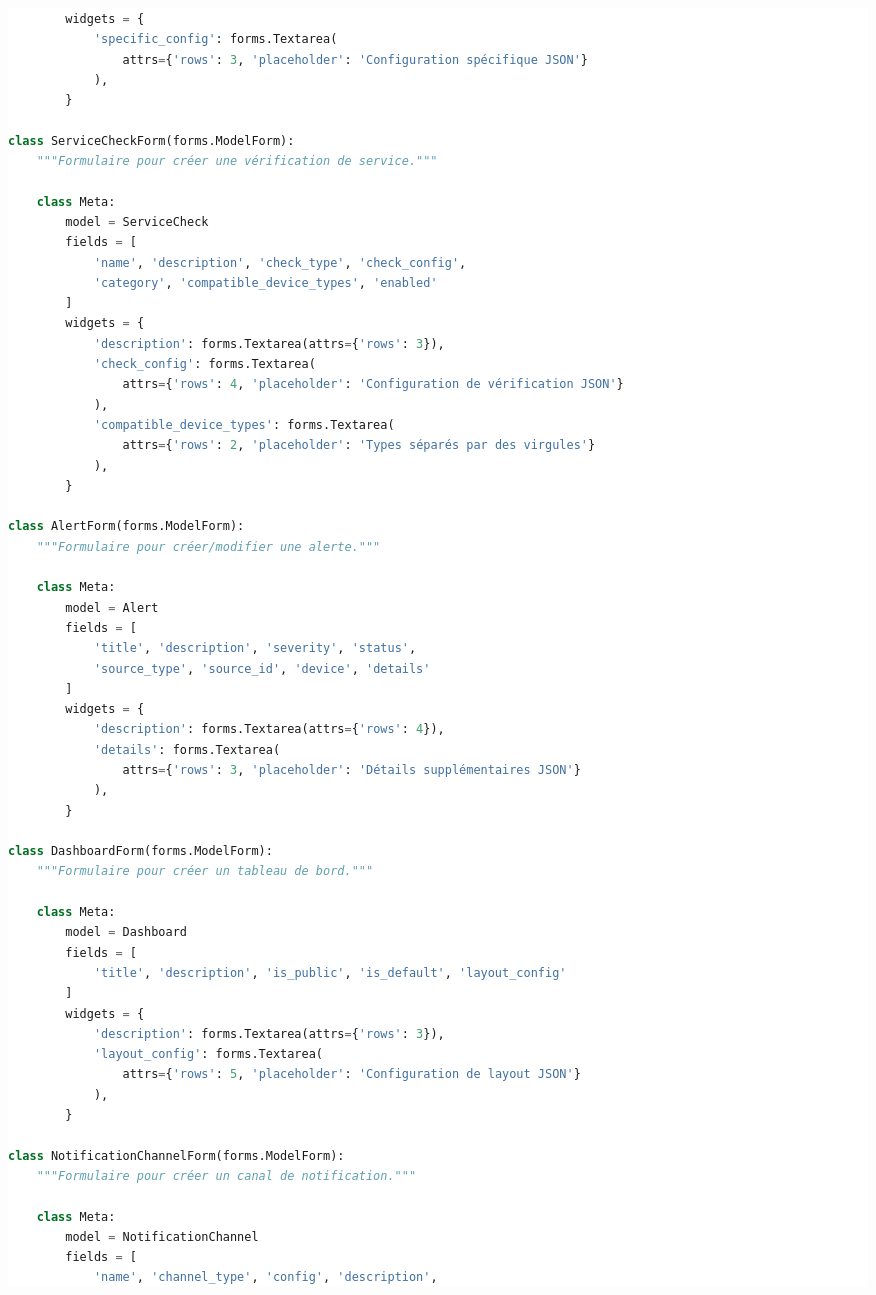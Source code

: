 ```python
        widgets = {
            'specific_config': forms.Textarea(
                attrs={'rows': 3, 'placeholder': 'Configuration spécifique JSON'}
            ),
        }

class ServiceCheckForm(forms.ModelForm):
    """Formulaire pour créer une vérification de service."""
    
    class Meta:
        model = ServiceCheck
        fields = [
            'name', 'description', 'check_type', 'check_config',
            'category', 'compatible_device_types', 'enabled'
        ]
        widgets = {
            'description': forms.Textarea(attrs={'rows': 3}),
            'check_config': forms.Textarea(
                attrs={'rows': 4, 'placeholder': 'Configuration de vérification JSON'}
            ),
            'compatible_device_types': forms.Textarea(
                attrs={'rows': 2, 'placeholder': 'Types séparés par des virgules'}
            ),
        }

class AlertForm(forms.ModelForm):
    """Formulaire pour créer/modifier une alerte."""
    
    class Meta:
        model = Alert
        fields = [
            'title', 'description', 'severity', 'status',
            'source_type', 'source_id', 'device', 'details'
        ]
        widgets = {
            'description': forms.Textarea(attrs={'rows': 4}),
            'details': forms.Textarea(
                attrs={'rows': 3, 'placeholder': 'Détails supplémentaires JSON'}
            ),
        }

class DashboardForm(forms.ModelForm):
    """Formulaire pour créer un tableau de bord."""
    
    class Meta:
        model = Dashboard
        fields = [
            'title', 'description', 'is_public', 'is_default', 'layout_config'
        ]
        widgets = {
            'description': forms.Textarea(attrs={'rows': 3}),
            'layout_config': forms.Textarea(
                attrs={'rows': 5, 'placeholder': 'Configuration de layout JSON'}
            ),
        }

class NotificationChannelForm(forms.ModelForm):
    """Formulaire pour créer un canal de notification."""
    
    class Meta:
        model = NotificationChannel
        fields = [
            'name', 'channel_type', 'config', 'description',
```